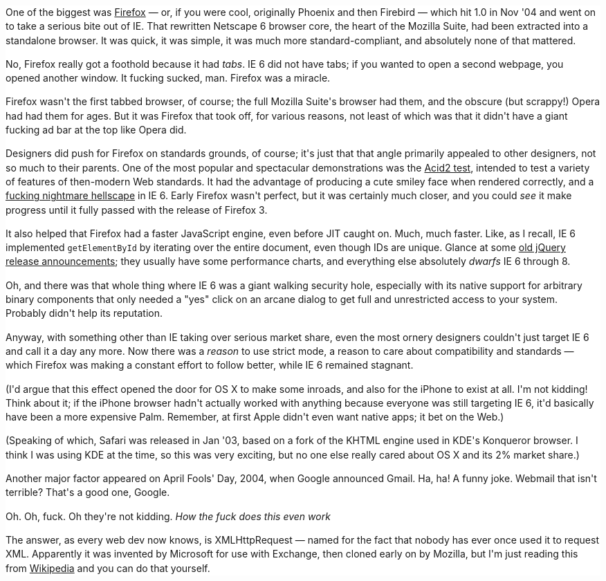 One of the biggest was [Firefox](https://www.mozilla.org/en-US/firefox/) — or, if you were cool, originally Phoenix and then Firebird — which hit 1.0 in Nov '04 and went on to take a serious bite out of IE.  That rewritten Netscape 6 browser core, the heart of the Mozilla Suite, had been extracted into a standalone browser.  It was quick, it was simple, it was much more standard-compliant, and absolutely none of that mattered.

No, Firefox really got a foothold because it had _tabs_.  IE 6 did not have tabs; if you wanted to open a second webpage, you opened another window.  It fucking sucked, man.  Firefox was a miracle.

Firefox wasn't the first tabbed browser, of course; the full Mozilla Suite's browser had them, and the obscure (but scrappy!) Opera had had them for ages.  But it was Firefox that took off, for various reasons, not least of which was that it didn't have a giant fucking ad bar at the top like Opera did.

Designers did push for Firefox on standards grounds, of course; it's just that that angle primarily appealed to other designers, not so much to their parents.  One of the most popular and spectacular demonstrations was the [Acid2 test](https://en.wikipedia.org/wiki/Acid2), intended to test a variety of features of then-modern Web standards.  It had the advantage of producing a cute smiley face when rendered correctly, and a [fucking nightmare hellscape](https://en.wikipedia.org/wiki/File:Ieacid2.png) in IE 6.  Early Firefox wasn't perfect, but it was certainly much closer, and you could _see_ it make progress until it fully passed with the release of Firefox 3.

It also helped that Firefox had a faster JavaScript engine, even before JIT caught on.  Much, much faster.  Like, as I recall, IE 6 implemented `getElementById` by iterating over the entire document, even though IDs are unique.  Glance at some [old jQuery release announcements](https://blog.jquery.com/2011/01/31/jquery-15-released/); they usually have some performance charts, and everything else absolutely _dwarfs_ IE 6 through 8.

Oh, and there was that whole thing where IE 6 was a giant walking security hole, especially with its native support for arbitrary binary components that only needed a "yes" click on an arcane dialog to get full and unrestricted access to your system.  Probably didn't help its reputation.

Anyway, with something other than IE taking over serious market share, even the most ornery designers couldn't just target IE 6 and call it a day any more.  Now there was a _reason_ to use strict mode, a reason to care about compatibility and standards — which Firefox was making a constant effort to follow better, while IE 6 remained stagnant.

(I'd argue that this effect opened the door for OS X to make some inroads, and also for the iPhone to exist at all.  I'm not kidding!  Think about it; if the iPhone browser hadn't actually worked with anything because everyone was still targeting IE 6, it'd basically have been a more expensive Palm.  Remember, at first Apple didn't even want native apps; it bet on the Web.)

(Speaking of which, Safari was released in Jan '03, based on a fork of the KHTML engine used in KDE's Konqueror browser.  I think I was using KDE at the time, so this was very exciting, but no one else really cared about OS X and its 2% market share.)

Another major factor appeared on April Fools' Day, 2004, when Google announced Gmail.  Ha, ha!  A funny joke.  Webmail that isn't terrible?  That's a good one, Google.

Oh.  Oh, fuck.  Oh they're not kidding.  _How the fuck does this even work_

The answer, as every web dev now knows, is XMLHttpRequest — named for the fact that nobody has ever once used it to request XML.  Apparently it was invented by Microsoft for use with Exchange, then cloned early on by Mozilla, but I'm just reading this from [Wikipedia](https://en.wikipedia.org/wiki/XMLHttpRequest) and you can do that yourself.
